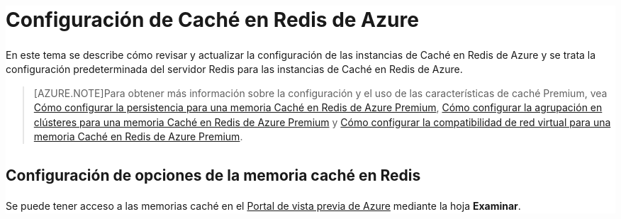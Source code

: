 <properties 
   pageTitle="Configuración de Caché en Redis de Azure"
   description="Descripción de la configuración predeterminada de Caché en Redis de Azure y más información sobre cómo configurar las instancias de Caché en Redis de Azure"
   services="redis-cache"
   documentationCenter="na"
   authors="steved0x"
   manager="dwrede"
   editor="tysonn" />
<tags 
   ms.service="cache"
   ms.devlang="na"
   ms.topic="article"
   ms.tgt_pltfrm="cache-redis"
   ms.workload="tbd"
   ms.date="12/01/2015"
   ms.author="sdanie" />

# Configuración de Caché en Redis de Azure

En este tema se describe cómo revisar y actualizar la configuración de las instancias de Caché en Redis de Azure y se trata la configuración predeterminada del servidor Redis para las instancias de Caché en Redis de Azure.

>[AZURE.NOTE]Para obtener más información sobre la configuración y el uso de las características de caché Premium, vea [Cómo configurar la persistencia para una memoria Caché en Redis de Azure Premium](cache-how-to-premium-persistence.md), [Cómo configurar la agrupación en clústeres para una memoria Caché en Redis de Azure Premium](cache-how-to-premium-clustering.md) y [Cómo configurar la compatibilidad de red virtual para una memoria Caché en Redis de Azure Premium](cache-how-to-premium-vnet.md).

## Configuración de opciones de la memoria caché en Redis

Se puede tener acceso a las memorias caché en el [Portal de vista previa de Azure](https://portal.azure.com) mediante la hoja **Examinar**.
